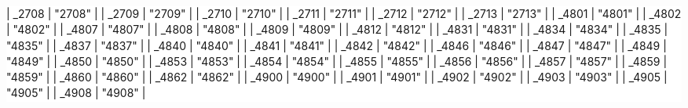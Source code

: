 | _2708 | &quot;2708&quot; |
| _2709 | &quot;2709&quot; |
| _2710 | &quot;2710&quot; |
| _2711 | &quot;2711&quot; |
| _2712 | &quot;2712&quot; |
| _2713 | &quot;2713&quot; |
| _4801 | &quot;4801&quot; |
| _4802 | &quot;4802&quot; |
| _4807 | &quot;4807&quot; |
| _4808 | &quot;4808&quot; |
| _4809 | &quot;4809&quot; |
| _4812 | &quot;4812&quot; |
| _4831 | &quot;4831&quot; |
| _4834 | &quot;4834&quot; |
| _4835 | &quot;4835&quot; |
| _4837 | &quot;4837&quot; |
| _4840 | &quot;4840&quot; |
| _4841 | &quot;4841&quot; |
| _4842 | &quot;4842&quot; |
| _4846 | &quot;4846&quot; |
| _4847 | &quot;4847&quot; |
| _4849 | &quot;4849&quot; |
| _4850 | &quot;4850&quot; |
| _4853 | &quot;4853&quot; |
| _4854 | &quot;4854&quot; |
| _4855 | &quot;4855&quot; |
| _4856 | &quot;4856&quot; |
| _4857 | &quot;4857&quot; |
| _4859 | &quot;4859&quot; |
| _4860 | &quot;4860&quot; |
| _4862 | &quot;4862&quot; |
| _4900 | &quot;4900&quot; |
| _4901 | &quot;4901&quot; |
| _4902 | &quot;4902&quot; |
| _4903 | &quot;4903&quot; |
| _4905 | &quot;4905&quot; |
| _4908 | &quot;4908&quot; |